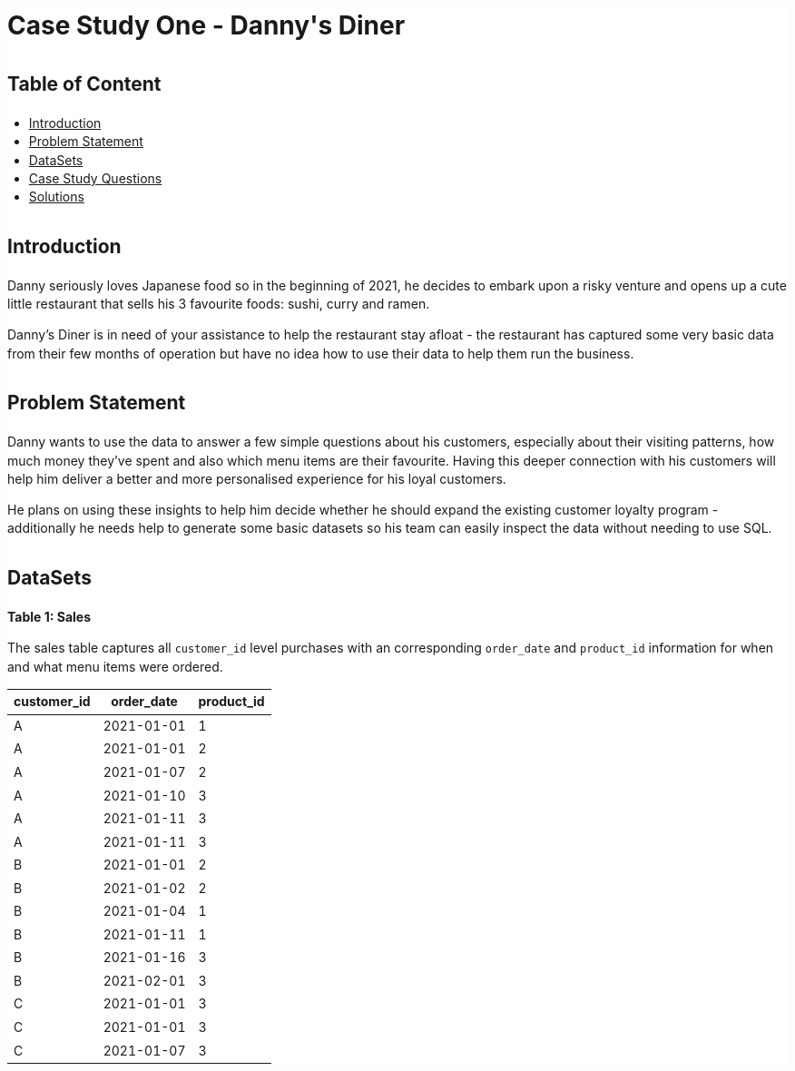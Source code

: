 # Case Study One - Danny's Diner

## Table of Content

- [Introduction](https://github.com/mukaruernest/8weeksqlchallenge/tree/master/CaseStudy1%20-%20DannysDinner#introduction)
- [Problem Statement](https://github.com/mukaruernest/8weeksqlchallenge/tree/master/CaseStudy1%20-%20DannysDinner#problem-statement)
- [DataSets](https://github.com/mukaruernest/8weeksqlchallenge/tree/master/CaseStudy1%20-%20DannysDinner#datasets)
- [Case Study Questions](https://github.com/mukaruernest/8weeksqlchallenge/tree/master/CaseStudy1%20-%20DannysDinner#case-study-questions)
- [Solutions](https://github.com/mukaruernest/8weeksqlchallenge/tree/master/CaseStudy1%20-%20DannysDinner#solution)

## Introduction

Danny seriously loves Japanese food so in the beginning of 2021, he decides to embark upon a risky venture and opens up a cute little restaurant that sells his 3 favourite foods: sushi, curry and ramen.

Danny’s Diner is in need of your assistance to help the restaurant stay afloat - the restaurant has captured some very basic data from their few months of operation but have no idea how to use their data to help them run the business.

## Problem Statement

Danny wants to use the data to answer a few simple questions about his customers, especially about their visiting patterns, how much money they’ve spent and also which menu items are their favourite. Having this deeper connection with his customers will help him deliver a better and more personalised experience for his loyal customers.

He plans on using these insights to help him decide whether he should expand the existing customer loyalty program - additionally he needs help to generate some basic datasets so his team can easily inspect the data without needing to use SQL.

## DataSets

**Table 1: Sales**

The sales table captures all `customer_id` level purchases with an corresponding `order_date` and `product_id` information for when and what menu items were ordered.

<html><body>


customer_id | order_date | product_id
-- | -- | --
A | 2021-01-01 | 1
A | 2021-01-01 | 2
A | 2021-01-07 | 2
A | 2021-01-10 | 3
A | 2021-01-11 | 3
A | 2021-01-11 | 3
B | 2021-01-01 | 2
B | 2021-01-02 | 2
B | 2021-01-04 | 1
B | 2021-01-11 | 1
B | 2021-01-16 | 3
B | 2021-02-01 | 3
C | 2021-01-01 | 3
C | 2021-01-01 | 3
C | 2021-01-07 | 3
